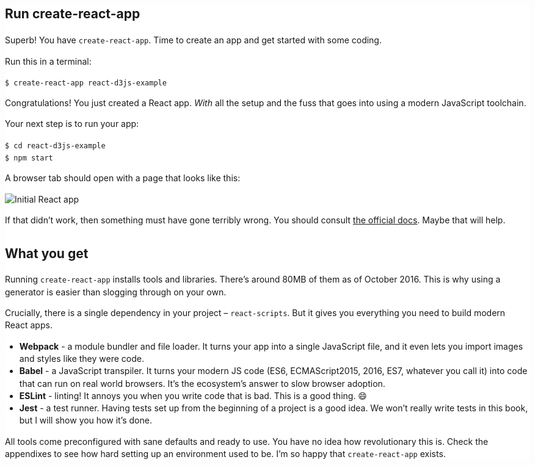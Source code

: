 ## Run create-react-app

Superb\! You have `create-react-app`. Time to create an app and get
started with some coding.

Run this in a terminal:

    $ create-react-app react-d3js-example

Congratulations\! You just created a React app. *With* all the setup and
the fuss that goes into using a modern JavaScript toolchain.

Your next step is to run your app:

    $ cd react-d3js-example
    $ npm start

A browser tab should open with a page that looks like this:

![Initial React
app](https://raw.githubusercontent.com/Swizec/react-d3js-es6-ebook/2018-version/manuscript/resources/images/es6v2/initial-app.png)

If that didn’t work, then something must have gone terribly wrong. You
should consult [the official
docs](https://github.com/facebookincubator/create-react-app). Maybe that
will help.

## What you get

Running `create-react-app` installs tools and libraries. There’s around
80MB of them as of October 2016. This is why using a generator is easier
than slogging through on your own.

Crucially, there is a single dependency in your project –
`react-scripts`. But it gives you everything you need to build modern
React apps.

  - **Webpack** - a module bundler and file loader. It turns your app
    into a single JavaScript file, and it even lets you import images
    and styles like they were code.
  - **Babel** - a JavaScript transpiler. It turns your modern JS code
    (ES6, ECMAScript2015, 2016, ES7, whatever you call it) into code
    that can run on real world browsers. It’s the ecosystem’s answer to
    slow browser adoption.
  - **ESLint** - linting\! It annoys you when you write code that is
    bad. This is a good thing. :smile:
  - **Jest** - a test runner. Having tests set up from the beginning of
    a project is a good idea. We won’t really write tests in this book,
    but I will show you how it’s done.

All tools come preconfigured with sane defaults and ready to use. You
have no idea how revolutionary this is. Check the appendixes to see how
hard setting up an environment used to be. I’m so happy that
`create-react-app` exists.
